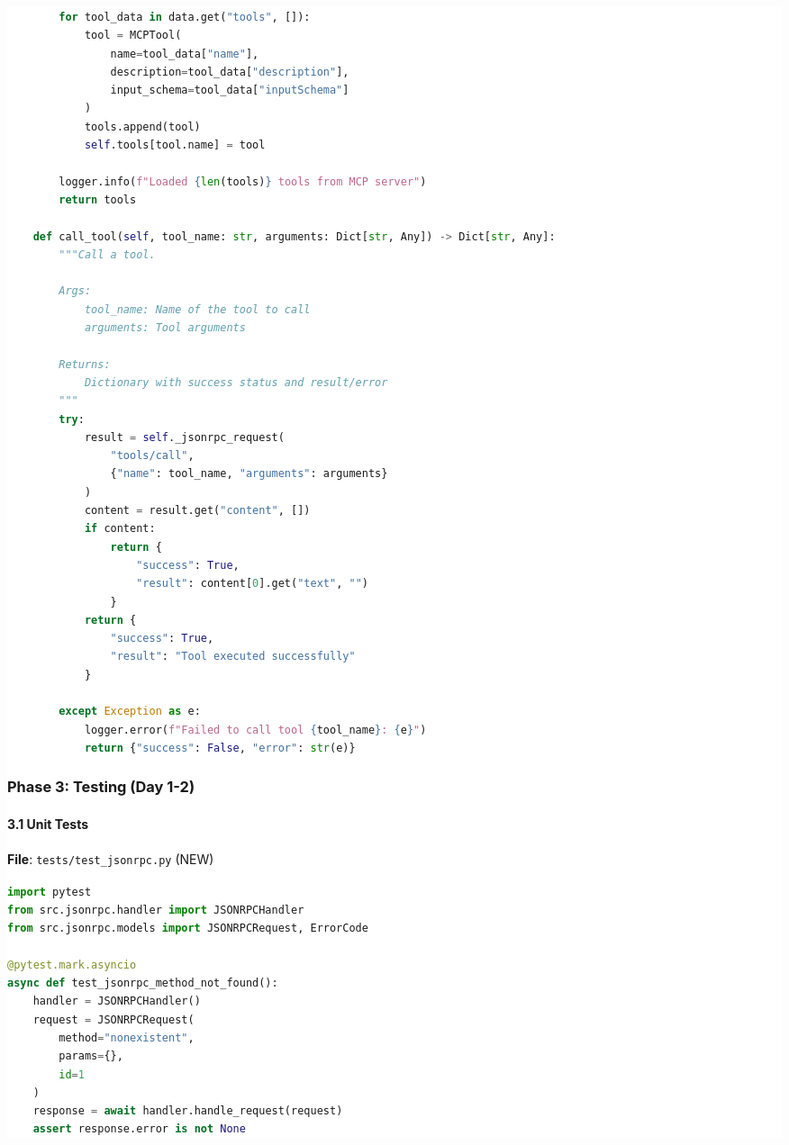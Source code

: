 ```python
        for tool_data in data.get("tools", []):
            tool = MCPTool(
                name=tool_data["name"],
                description=tool_data["description"],
                input_schema=tool_data["inputSchema"]
            )
            tools.append(tool)
            self.tools[tool.name] = tool

        logger.info(f"Loaded {len(tools)} tools from MCP server")
        return tools

    def call_tool(self, tool_name: str, arguments: Dict[str, Any]) -> Dict[str, Any]:
        """Call a tool.

        Args:
            tool_name: Name of the tool to call
            arguments: Tool arguments

        Returns:
            Dictionary with success status and result/error
        """
        try:
            result = self._jsonrpc_request(
                "tools/call",
                {"name": tool_name, "arguments": arguments}
            )
            content = result.get("content", [])
            if content:
                return {
                    "success": True,
                    "result": content[0].get("text", "")
                }
            return {
                "success": True,
                "result": "Tool executed successfully"
            }

        except Exception as e:
            logger.error(f"Failed to call tool {tool_name}: {e}")
            return {"success": False, "error": str(e)}
```

### Phase 3: Testing (Day 1-2)

#### 3.1 Unit Tests
**File**: `tests/test_jsonrpc.py` (NEW)

```python
import pytest
from src.jsonrpc.handler import JSONRPCHandler
from src.jsonrpc.models import JSONRPCRequest, ErrorCode

@pytest.mark.asyncio
async def test_jsonrpc_method_not_found():
    handler = JSONRPCHandler()
    request = JSONRPCRequest(
        method="nonexistent",
        params={},
        id=1
    )
    response = await handler.handle_request(request)
    assert response.error is not None
```